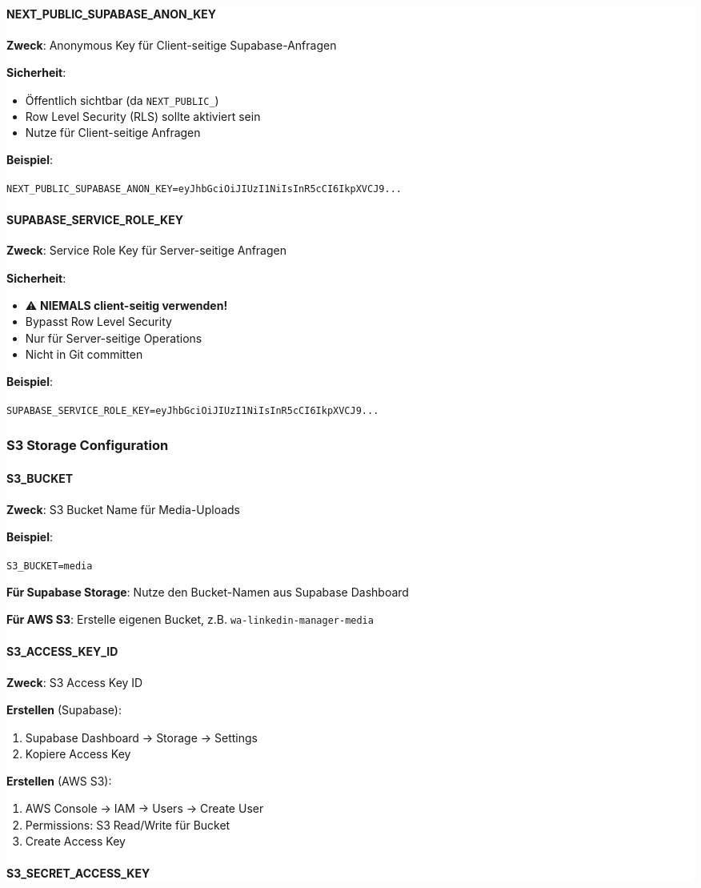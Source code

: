#### NEXT_PUBLIC_SUPABASE_ANON_KEY

**Zweck**: Anonymous Key für Client-seitige Supabase-Anfragen

**Sicherheit**:
- Öffentlich sichtbar (da `NEXT_PUBLIC_`)
- Row Level Security (RLS) sollte aktiviert sein
- Nutze für Client-seitige Anfragen

**Beispiel**:
```
NEXT_PUBLIC_SUPABASE_ANON_KEY=eyJhbGciOiJIUzI1NiIsInR5cCI6IkpXVCJ9...
```

#### SUPABASE_SERVICE_ROLE_KEY

**Zweck**: Service Role Key für Server-seitige Anfragen

**Sicherheit**:
- ⚠️ **NIEMALS client-seitig verwenden!**
- Bypasst Row Level Security
- Nur für Server-seitige Operations
- Nicht in Git committen

**Beispiel**:
```
SUPABASE_SERVICE_ROLE_KEY=eyJhbGciOiJIUzI1NiIsInR5cCI6IkpXVCJ9...
```

### S3 Storage Configuration

#### S3_BUCKET

**Zweck**: S3 Bucket Name für Media-Uploads

**Beispiel**:
```
S3_BUCKET=media
```

**Für Supabase Storage**: Nutze den Bucket-Namen aus Supabase Dashboard

**Für AWS S3**: Erstelle eigenen Bucket, z.B. `wa-linkedin-manager-media`

#### S3_ACCESS_KEY_ID

**Zweck**: S3 Access Key ID

**Erstellen** (Supabase):
1. Supabase Dashboard → Storage → Settings
2. Kopiere Access Key

**Erstellen** (AWS S3):
1. AWS Console → IAM → Users → Create User
2. Permissions: S3 Read/Write für Bucket
3. Create Access Key

#### S3_SECRET_ACCESS_KEY
